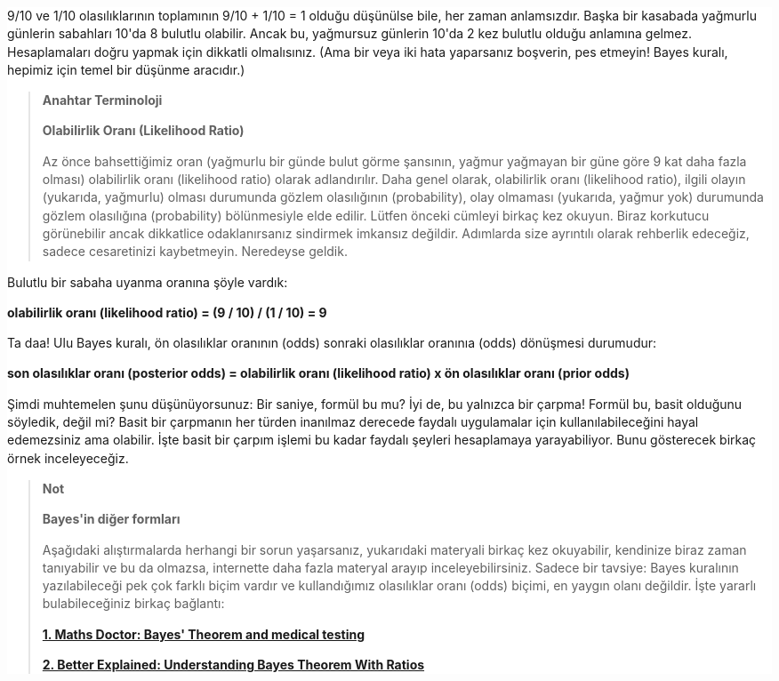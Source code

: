 9/10 ve 1/10 olasılıklarının toplamının 9/10 + 1/10 = 1 olduğu düşünülse bile,
her zaman anlamsızdır. Başka bir kasabada yağmurlu günlerin sabahları 10'da 8
bulutlu olabilir. Ancak bu, yağmursuz günlerin 10'da 2 kez bulutlu olduğu
anlamına gelmez. Hesaplamaları doğru yapmak için dikkatli olmalısınız. (Ama
bir veya iki hata yaparsanız boşverin, pes etmeyin! Bayes kuralı, hepimiz için
temel bir düşünme aracıdır.)

> **Anahtar Terminoloji**
>
> **Olabilirlik Oranı (Likelihood Ratio)**
>
> Az önce bahsettiğimiz oran (yağmurlu bir günde bulut görme şansının, yağmur
> yağmayan bir güne göre 9 kat daha fazla olması) olabilirlik oranı
> (likelihood ratio) olarak adlandırılır. Daha genel olarak, olabilirlik oranı
> (likelihood ratio), ilgili olayın (yukarıda, yağmurlu) olması durumunda
> gözlem olasılığının (probability), olay olmaması (yukarıda, yağmur yok)
> durumunda gözlem olasılığına (probability) bölünmesiyle elde edilir. Lütfen
> önceki cümleyi birkaç kez okuyun. Biraz korkutucu görünebilir ancak
> dikkatlice odaklanırsanız sindirmek imkansız değildir. Adımlarda size
> ayrıntılı olarak rehberlik edeceğiz, sadece cesaretinizi kaybetmeyin.
> Neredeyse geldik.

Bulutlu bir sabaha uyanma oranına şöyle vardık:

**olabilirlik oranı (likelihood ratio) = (9 / 10) / (1 / 10) = 9**

Ta daa! Ulu Bayes kuralı, ön olasılıklar oranının (odds) sonraki olasılıklar
oranınıa (odds) dönüşmesi durumudur:

**son olasılıklar oranı (posterior odds) = olabilirlik oranı (likelihood ratio) x ön olasılıklar oranı (prior odds)**

Şimdi muhtemelen şunu düşünüyorsunuz: Bir saniye, formül bu mu? İyi de, bu
yalnızca bir çarpma! Formül bu, basit olduğunu söyledik, değil mi? Basit bir
çarpmanın her türden inanılmaz derecede faydalı uygulamalar için
kullanılabileceğini hayal edemezsiniz ama olabilir. İşte basit bir çarpım
işlemi bu kadar faydalı şeyleri hesaplamaya yarayabiliyor. Bunu gösterecek
birkaç örnek inceleyeceğiz.

> **Not**
>
> **Bayes'in diğer formları**
>
> Aşağıdaki alıştırmalarda herhangi bir sorun yaşarsanız, yukarıdaki materyali
> birkaç kez okuyabilir, kendinize biraz zaman tanıyabilir ve bu da olmazsa,
> internette daha fazla materyal arayıp inceleyebilirsiniz. Sadece bir
> tavsiye: Bayes kuralının yazılabileceği pek çok farklı biçim vardır ve
> kullandığımız olasılıklar oranı (odds) biçimi, en yaygın olanı değildir.
> İşte yararlı bulabileceğiniz birkaç bağlantı:
>
> [**1. Maths Doctor: Bayes' Theorem and medical testing**](https://www.youtube.com/watch?v=tRE6mKAIkno)
>
> <iframe width="560" height="315"
> src="https://www.youtube.com/embed/tRE6mKAIkno" frameborder="0"
> allow="accelerometer; autoplay; clipboard-write; encrypted-media; gyroscope;
> picture-in-picture" allowfullscreen></iframe>
>
> [**2. Better Explained: Understanding Bayes Theorem With Ratios**](https://betterexplained.com/articles/understanding-bayes-theorem-with-ratios/)
